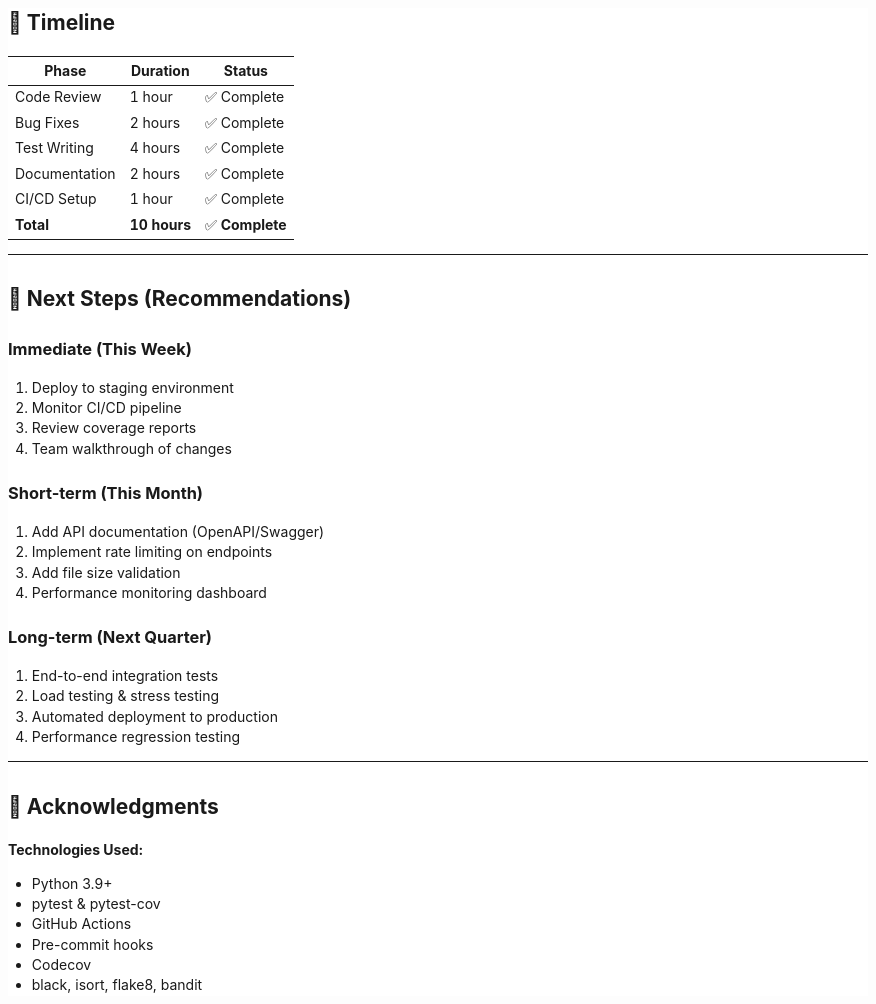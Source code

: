 
## 📅 Timeline

| Phase | Duration | Status |
|-------|----------|--------|
| Code Review | 1 hour | ✅ Complete |
| Bug Fixes | 2 hours | ✅ Complete |
| Test Writing | 4 hours | ✅ Complete |
| Documentation | 2 hours | ✅ Complete |
| CI/CD Setup | 1 hour | ✅ Complete |
| **Total** | **10 hours** | ✅ **Complete** |

---

## 🎯 Next Steps (Recommendations)

### Immediate (This Week)
1. Deploy to staging environment
2. Monitor CI/CD pipeline
3. Review coverage reports
4. Team walkthrough of changes

### Short-term (This Month)
1. Add API documentation (OpenAPI/Swagger)
2. Implement rate limiting on endpoints
3. Add file size validation
4. Performance monitoring dashboard

### Long-term (Next Quarter)
1. End-to-end integration tests
2. Load testing & stress testing
3. Automated deployment to production
4. Performance regression testing

---

## 🙏 Acknowledgments

**Technologies Used:**
- Python 3.9+
- pytest & pytest-cov
- GitHub Actions
- Pre-commit hooks
- Codecov
- black, isort, flake8, bandit
